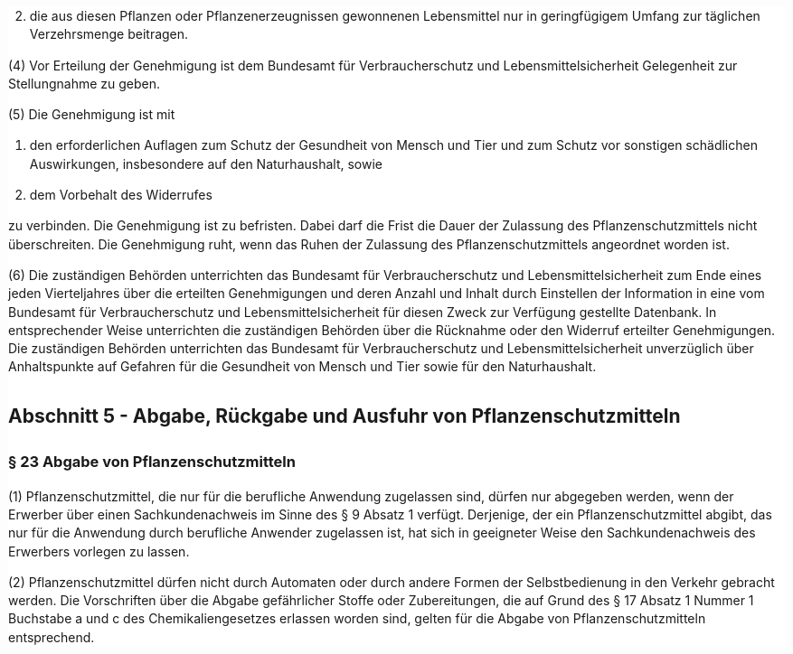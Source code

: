 
2.  die aus diesen Pflanzen oder Pflanzenerzeugnissen gewonnenen
    Lebensmittel nur in geringfügigem Umfang zur täglichen Verzehrsmenge
    beitragen.




(4) Vor Erteilung der Genehmigung ist dem Bundesamt für
Verbraucherschutz und Lebensmittelsicherheit Gelegenheit zur
Stellungnahme zu geben.

(5) Die Genehmigung ist mit

1.  den erforderlichen Auflagen zum Schutz der Gesundheit von Mensch und
    Tier und zum Schutz vor sonstigen schädlichen Auswirkungen,
    insbesondere auf den Naturhaushalt, sowie


2.  dem Vorbehalt des Widerrufes



zu verbinden. Die Genehmigung ist zu befristen. Dabei darf die Frist
die Dauer der Zulassung des Pflanzenschutzmittels nicht überschreiten.
Die Genehmigung ruht, wenn das Ruhen der Zulassung des
Pflanzenschutzmittels angeordnet worden ist.

(6) Die zuständigen Behörden unterrichten das Bundesamt für
Verbraucherschutz und Lebensmittelsicherheit zum Ende eines jeden
Vierteljahres über die erteilten Genehmigungen und deren Anzahl und
Inhalt durch Einstellen der Information in eine vom Bundesamt für
Verbraucherschutz und Lebensmittelsicherheit für diesen Zweck zur
Verfügung gestellte Datenbank. In entsprechender Weise unterrichten
die zuständigen Behörden über die Rücknahme oder den Widerruf
erteilter Genehmigungen. Die zuständigen Behörden unterrichten das
Bundesamt für Verbraucherschutz und Lebensmittelsicherheit
unverzüglich über Anhaltspunkte auf Gefahren für die Gesundheit von
Mensch und Tier sowie für den Naturhaushalt.


## Abschnitt 5 - Abgabe, Rückgabe und Ausfuhr von Pflanzenschutzmitteln


### § 23 Abgabe von Pflanzenschutzmitteln

(1) Pflanzenschutzmittel, die nur für die berufliche Anwendung
zugelassen sind, dürfen nur abgegeben werden, wenn der Erwerber über
einen Sachkundenachweis im Sinne des § 9 Absatz 1 verfügt. Derjenige,
der ein Pflanzenschutzmittel abgibt, das nur für die Anwendung durch
berufliche Anwender zugelassen ist, hat sich in geeigneter Weise den
Sachkundenachweis des Erwerbers vorlegen zu lassen.

(2) Pflanzenschutzmittel dürfen nicht durch Automaten oder durch
andere Formen der Selbstbedienung in den Verkehr gebracht werden. Die
Vorschriften über die Abgabe gefährlicher Stoffe oder Zubereitungen,
die auf Grund des § 17 Absatz 1 Nummer 1 Buchstabe a und c des
Chemikaliengesetzes erlassen worden sind, gelten für die Abgabe von
Pflanzenschutzmitteln entsprechend.
